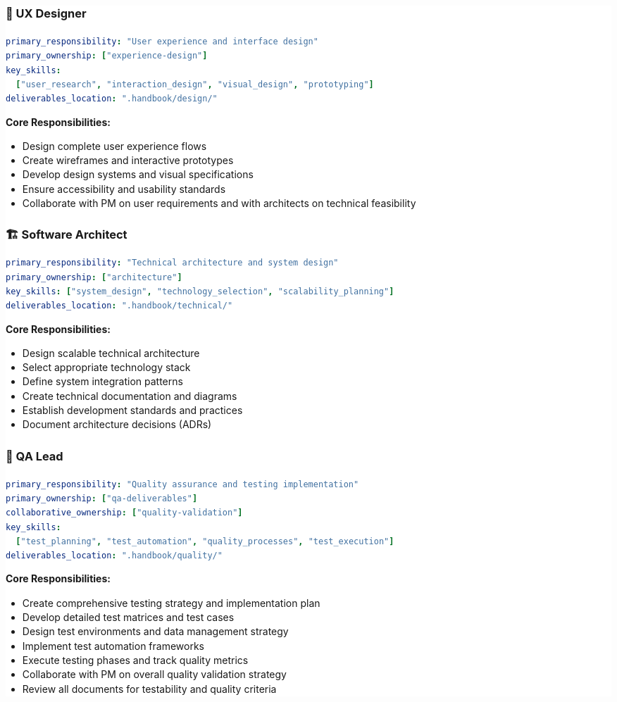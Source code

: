 ### **🎨 UX Designer**

```yaml
primary_responsibility: "User experience and interface design"
primary_ownership: ["experience-design"]
key_skills:
  ["user_research", "interaction_design", "visual_design", "prototyping"]
deliverables_location: ".handbook/design/"
```

**Core Responsibilities:**

- Design complete user experience flows
- Create wireframes and interactive prototypes
- Develop design systems and visual specifications
- Ensure accessibility and usability standards
- Collaborate with PM on user requirements and with architects on technical feasibility

### **🏗️ Software Architect**

```yaml
primary_responsibility: "Technical architecture and system design"
primary_ownership: ["architecture"]
key_skills: ["system_design", "technology_selection", "scalability_planning"]
deliverables_location: ".handbook/technical/"
```

**Core Responsibilities:**

- Design scalable technical architecture
- Select appropriate technology stack
- Define system integration patterns
- Create technical documentation and diagrams
- Establish development standards and practices
- Document architecture decisions (ADRs)

### **🧪 QA Lead**

```yaml
primary_responsibility: "Quality assurance and testing implementation"
primary_ownership: ["qa-deliverables"]
collaborative_ownership: ["quality-validation"]
key_skills:
  ["test_planning", "test_automation", "quality_processes", "test_execution"]
deliverables_location: ".handbook/quality/"
```

**Core Responsibilities:**

- Create comprehensive testing strategy and implementation plan
- Develop detailed test matrices and test cases
- Design test environments and data management strategy
- Implement test automation frameworks
- Execute testing phases and track quality metrics
- Collaborate with PM on overall quality validation strategy
- Review all documents for testability and quality criteria
